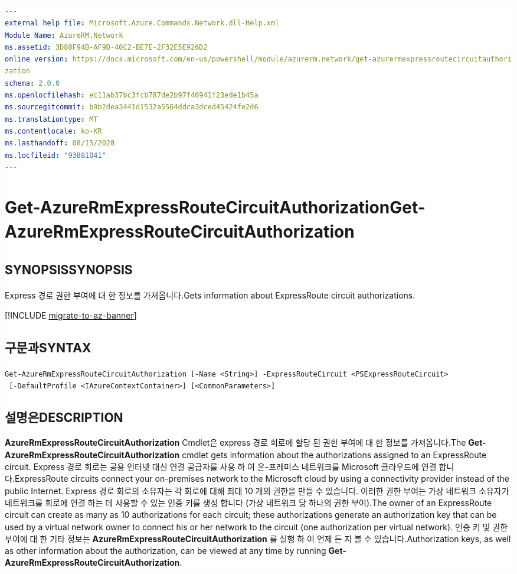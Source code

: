 ```yaml
---
external help file: Microsoft.Azure.Commands.Network.dll-Help.xml
Module Name: AzureRM.Network
ms.assetid: 3D80F94B-AF9D-40C2-BE7E-2F32E5E926D2
online version: https://docs.microsoft.com/en-us/powershell/module/azurerm.network/get-azurermexpressroutecircuitauthorization
schema: 2.0.0
ms.openlocfilehash: ec11ab37bc3fcb787de2b97f46941f23ede1b45a
ms.sourcegitcommit: b9b2dea3441d1532a5564ddca3dced45424fe2d6
ms.translationtype: MT
ms.contentlocale: ko-KR
ms.lasthandoff: 08/15/2020
ms.locfileid: "93881041"
---
```

# <span data-ttu-id="e363f-101">Get-AzureRmExpressRouteCircuitAuthorization</span><span class="sxs-lookup"><span data-stu-id="e363f-101">Get-AzureRmExpressRouteCircuitAuthorization</span></span>

## <span data-ttu-id="e363f-102">SYNOPSIS</span><span class="sxs-lookup"><span data-stu-id="e363f-102">SYNOPSIS</span></span>
<span data-ttu-id="e363f-103">Express 경로 권한 부여에 대 한 정보를 가져옵니다.</span><span class="sxs-lookup"><span data-stu-id="e363f-103">Gets information about ExpressRoute circuit authorizations.</span></span>

[!INCLUDE [migrate-to-az-banner](../../includes/migrate-to-az-banner.md)]

## <span data-ttu-id="e363f-104">구문과</span><span class="sxs-lookup"><span data-stu-id="e363f-104">SYNTAX</span></span>

```
Get-AzureRmExpressRouteCircuitAuthorization [-Name <String>] -ExpressRouteCircuit <PSExpressRouteCircuit>
 [-DefaultProfile <IAzureContextContainer>] [<CommonParameters>]
```

## <span data-ttu-id="e363f-105">설명은</span><span class="sxs-lookup"><span data-stu-id="e363f-105">DESCRIPTION</span></span>
<span data-ttu-id="e363f-106">**AzureRmExpressRouteCircuitAuthorization** Cmdlet은 express 경로 회로에 할당 된 권한 부여에 대 한 정보를 가져옵니다.</span><span class="sxs-lookup"><span data-stu-id="e363f-106">The **Get-AzureRmExpressRouteCircuitAuthorization** cmdlet gets information about the authorizations assigned to an ExpressRoute circuit.</span></span> <span data-ttu-id="e363f-107">Express 경로 회로는 공용 인터넷 대신 연결 공급자를 사용 하 여 온-프레미스 네트워크를 Microsoft 클라우드에 연결 합니다.</span><span class="sxs-lookup"><span data-stu-id="e363f-107">ExpressRoute circuits connect your on-premises network to the Microsoft cloud by using a connectivity provider instead of the public Internet.</span></span> <span data-ttu-id="e363f-108">Express 경로 회로의 소유자는 각 회로에 대해 최대 10 개의 권한을 만들 수 있습니다. 이러한 권한 부여는 가상 네트워크 소유자가 네트워크를 회로에 연결 하는 데 사용할 수 있는 인증 키를 생성 합니다 (가상 네트워크 당 하나의 권한 부여).</span><span class="sxs-lookup"><span data-stu-id="e363f-108">The owner of an ExpressRoute circuit can create as many as 10 authorizations for each circuit; these authorizations generate an authorization key that can be used by a virtual network owner to connect his or her network to the circuit (one authorization per virtual network).</span></span> <span data-ttu-id="e363f-109">인증 키 및 권한 부여에 대 한 기타 정보는 **AzureRmExpressRouteCircuitAuthorization** 를 실행 하 여 언제 든 지 볼 수 있습니다.</span><span class="sxs-lookup"><span data-stu-id="e363f-109">Authorization keys, as well as other information about the authorization, can be viewed at any time by running **Get-AzureRmExpressRouteCircuitAuthorization**.</span></span>
